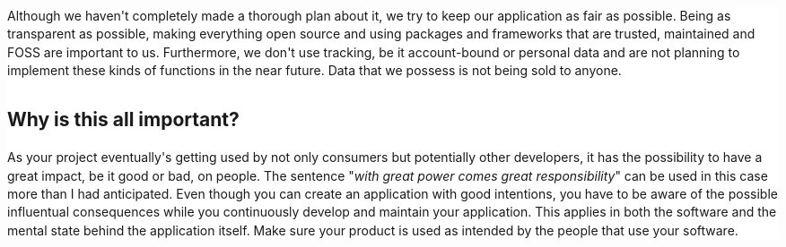 Although we haven't completely made a thorough plan about it, we try to keep our application as fair as possible. Being as transparent as possible, making everything open source and using packages and frameworks that are trusted, maintained and FOSS are important to us. Furthermore, we don't use tracking, be it account-bound or personal data and are not planning to implement these kinds of functions in the near future. Data that we possess is not being sold to anyone. 
<br />

## Why is this all important?

As your project eventually's getting used by not only consumers but potentially other developers, it has the possibility to have a great impact, be it good or bad, on people. 
The sentence "*with great power comes great responsibility*" can be used in this case more than I had anticipated. Even though you can create an application with good intentions, you have to be aware of the possible influentual consequences while you continuously develop and maintain your application. This applies in both the software and the mental state behind the application itself. Make sure your product is used as intended by the people that use your software.